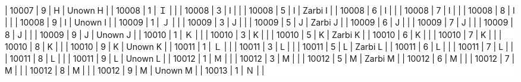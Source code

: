 | 10007           | 9                 | H                    | Unown H                      |
| 10008           | 1                 | Ｉ                    |                              |
| 10008           | 3                 | I                    |                              |
| 10008           | 5                 | I                    | Zarbi I                      |
| 10008           | 6                 | I                    |                              |
| 10008           | 7                 | I                    |                              |
| 10008           | 8                 | I                    |                              |
| 10008           | 9                 | I                    | Unown I                      |
| 10009           | 1                 | Ｊ                    |                              |
| 10009           | 3                 | J                    |                              |
| 10009           | 5                 | J                    | Zarbi J                      |
| 10009           | 6                 | J                    |                              |
| 10009           | 7                 | J                    |                              |
| 10009           | 8                 | J                    |                              |
| 10009           | 9                 | J                    | Unown J                      |
| 10010           | 1                 | Ｋ                    |                              |
| 10010           | 3                 | K                    |                              |
| 10010           | 5                 | K                    | Zarbi K                      |
| 10010           | 6                 | K                    |                              |
| 10010           | 7                 | K                    |                              |
| 10010           | 8                 | K                    |                              |
| 10010           | 9                 | K                    | Unown K                      |
| 10011           | 1                 | Ｌ                    |                              |
| 10011           | 3                 | L                    |                              |
| 10011           | 5                 | L                    | Zarbi L                      |
| 10011           | 6                 | L                    |                              |
| 10011           | 7                 | L                    |                              |
| 10011           | 8                 | L                    |                              |
| 10011           | 9                 | L                    | Unown L                      |
| 10012           | 1                 | Ｍ                    |                              |
| 10012           | 3                 | M                    |                              |
| 10012           | 5                 | M                    | Zarbi M                      |
| 10012           | 6                 | M                    |                              |
| 10012           | 7                 | M                    |                              |
| 10012           | 8                 | M                    |                              |
| 10012           | 9                 | M                    | Unown M                      |
| 10013           | 1                 | Ｎ                    |                              |